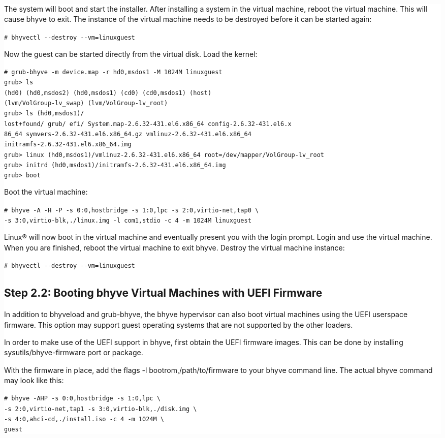 The system will boot and start the installer. After installing a system in the virtual machine, reboot the virtual machine. This will cause bhyve to exit. The instance of the virtual machine needs to be destroyed before it can be started again:

    # bhyvectl --destroy --vm=linuxguest

Now the guest can be started directly from the virtual disk. Load the kernel:

    # grub-bhyve -m device.map -r hd0,msdos1 -M 1024M linuxguest
    grub> ls
    (hd0) (hd0,msdos2) (hd0,msdos1) (cd0) (cd0,msdos1) (host)
    (lvm/VolGroup-lv_swap) (lvm/VolGroup-lv_root)
    grub> ls (hd0,msdos1)/
    lost+found/ grub/ efi/ System.map-2.6.32-431.el6.x86_64 config-2.6.32-431.el6.x
    86_64 symvers-2.6.32-431.el6.x86_64.gz vmlinuz-2.6.32-431.el6.x86_64
    initramfs-2.6.32-431.el6.x86_64.img
    grub> linux (hd0,msdos1)/vmlinuz-2.6.32-431.el6.x86_64 root=/dev/mapper/VolGroup-lv_root
    grub> initrd (hd0,msdos1)/initramfs-2.6.32-431.el6.x86_64.img
    grub> boot

Boot the virtual machine:

    # bhyve -A -H -P -s 0:0,hostbridge -s 1:0,lpc -s 2:0,virtio-net,tap0 \
    -s 3:0,virtio-blk,./linux.img -l com1,stdio -c 4 -m 1024M linuxguest

Linux® will now boot in the virtual machine and eventually present you with the login prompt. Login and use the virtual machine. When you are finished, reboot the virtual machine to exit bhyve. Destroy the virtual machine instance:

    # bhyvectl --destroy --vm=linuxguest

## Step 2.2:  Booting bhyve Virtual Machines with UEFI Firmware

In addition to bhyveload and grub-bhyve, the bhyve hypervisor can also boot virtual machines using the UEFI userspace firmware. This option may support guest operating systems that are not supported by the other loaders.

In order to make use of the UEFI support in bhyve, first obtain the UEFI firmware images. This can be done by installing sysutils/bhyve-firmware port or package.

With the firmware in place, add the flags -l bootrom,/path/to/firmware to your bhyve command line. The actual bhyve command may look like this:

    # bhyve -AHP -s 0:0,hostbridge -s 1:0,lpc \
    -s 2:0,virtio-net,tap1 -s 3:0,virtio-blk,./disk.img \
    -s 4:0,ahci-cd,./install.iso -c 4 -m 1024M \
    guest
